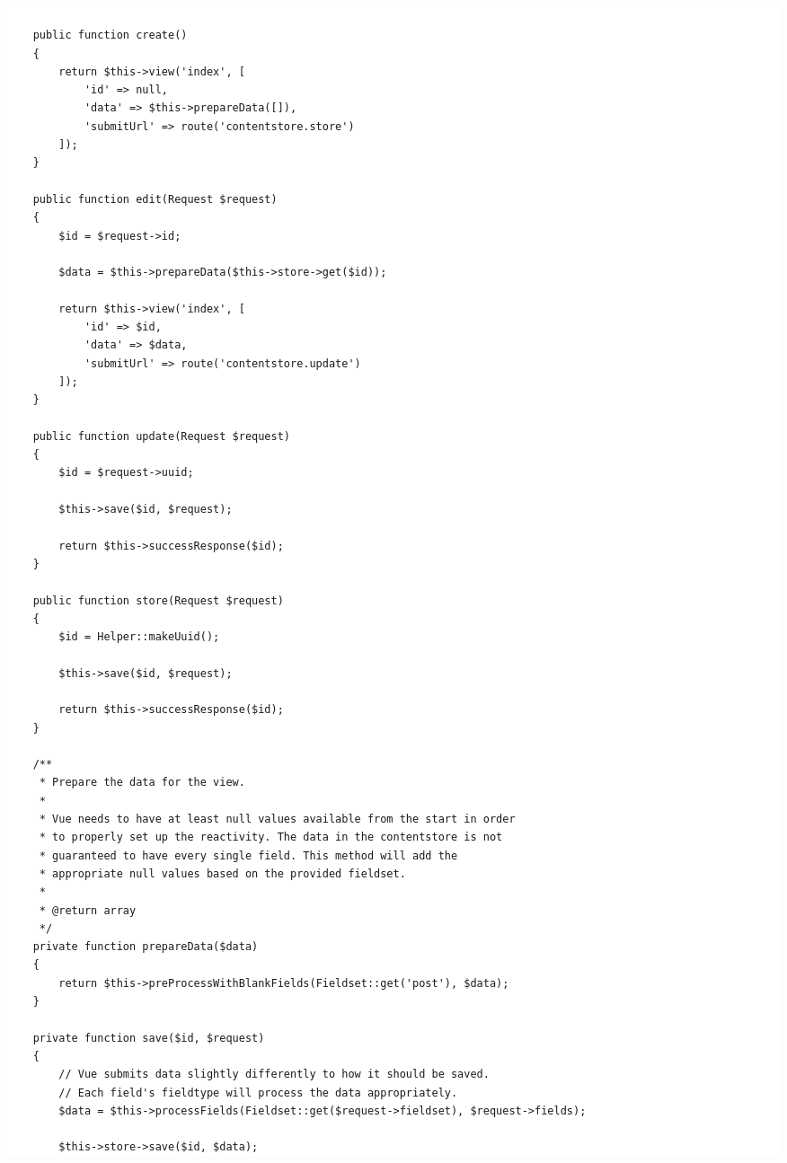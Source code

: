 ``` .language-php

    public function create()
    {
        return $this->view('index', [
            'id' => null,
            'data' => $this->prepareData([]),
            'submitUrl' => route('contentstore.store')
        ]);
    }

    public function edit(Request $request)
    {
        $id = $request->id;

        $data = $this->prepareData($this->store->get($id));

        return $this->view('index', [
            'id' => $id,
            'data' => $data,
            'submitUrl' => route('contentstore.update')
        ]);
    }

    public function update(Request $request)
    {
        $id = $request->uuid;

        $this->save($id, $request);

        return $this->successResponse($id);
    }

    public function store(Request $request)
    {
        $id = Helper::makeUuid();

        $this->save($id, $request);

        return $this->successResponse($id);
    }

    /**
     * Prepare the data for the view.
     *
     * Vue needs to have at least null values available from the start in order
     * to properly set up the reactivity. The data in the contentstore is not
     * guaranteed to have every single field. This method will add the
     * appropriate null values based on the provided fieldset.
     *
     * @return array
     */
    private function prepareData($data)
    {
        return $this->preProcessWithBlankFields(Fieldset::get('post'), $data);
    }

    private function save($id, $request)
    {
        // Vue submits data slightly differently to how it should be saved.
        // Each field's fieldtype will process the data appropriately.
        $data = $this->processFields(Fieldset::get($request->fieldset), $request->fields);

        $this->store->save($id, $data);
```